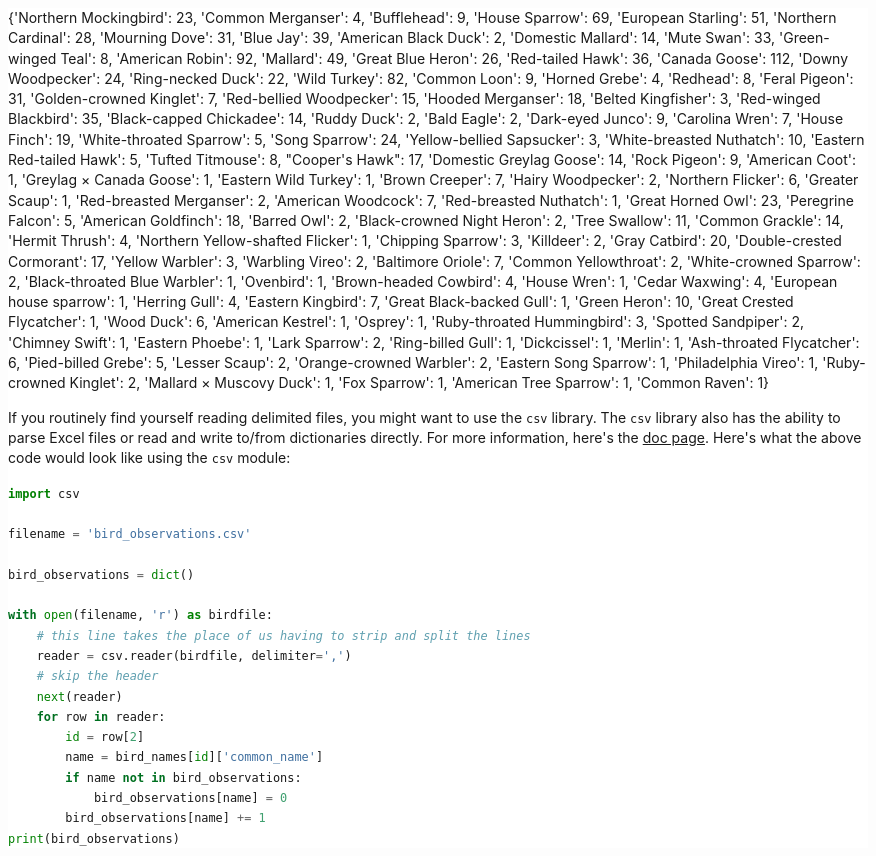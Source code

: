 {'Northern Mockingbird': 23, 'Common Merganser': 4, 'Bufflehead': 9, 'House Sparrow': 69, 'European Starling': 51, 'Northern Cardinal': 28, 'Mourning Dove': 31, 'Blue Jay': 39, 'American Black Duck': 2, 'Domestic Mallard': 14, 'Mute Swan': 33, 'Green-winged Teal': 8, 'American Robin': 92, 'Mallard': 49, 'Great Blue Heron': 26, 'Red-tailed Hawk': 36, 'Canada Goose': 112, 'Downy Woodpecker': 24, 'Ring-necked Duck': 22, 'Wild Turkey': 82, 'Common Loon': 9, 'Horned Grebe': 4, 'Redhead': 8, 'Feral Pigeon': 31, 'Golden-crowned Kinglet': 7, 'Red-bellied Woodpecker': 15, 'Hooded Merganser': 18, 'Belted Kingfisher': 3, 'Red-winged Blackbird': 35, 'Black-capped Chickadee': 14, 'Ruddy Duck': 2, 'Bald Eagle': 2, 'Dark-eyed Junco': 9, 'Carolina Wren': 7, 'House Finch': 19, 'White-throated Sparrow': 5, 'Song Sparrow': 24, 'Yellow-bellied Sapsucker': 3, 'White-breasted Nuthatch': 10, 'Eastern Red-tailed Hawk': 5, 'Tufted Titmouse': 8, "Cooper's Hawk": 17, 'Domestic Greylag Goose': 14, 'Rock Pigeon': 9, 'American Coot': 1, 'Greylag × Canada Goose': 1, 'Eastern Wild Turkey': 1, 'Brown Creeper': 7, 'Hairy Woodpecker': 2, 'Northern Flicker': 6, 'Greater Scaup': 1, 'Red-breasted Merganser': 2, 'American Woodcock': 7, 'Red-breasted Nuthatch': 1, 'Great Horned Owl': 23, 'Peregrine Falcon': 5, 'American Goldfinch': 18, 'Barred Owl': 2, 'Black-crowned Night Heron': 2, 'Tree Swallow': 11, 'Common Grackle': 14, 'Hermit Thrush': 4, 'Northern Yellow-shafted Flicker': 1, 'Chipping Sparrow': 3, 'Killdeer': 2, 'Gray Catbird': 20, 'Double-crested Cormorant': 17, 'Yellow Warbler': 3, 'Warbling Vireo': 2, 'Baltimore Oriole': 7, 'Common Yellowthroat': 2, 'White-crowned Sparrow': 2, 'Black-throated Blue Warbler': 1, 'Ovenbird': 1, 'Brown-headed Cowbird': 4, 'House Wren': 1, 'Cedar Waxwing': 4, 'European house sparrow': 1, 'Herring Gull': 4, 'Eastern Kingbird': 7, 'Great Black-backed Gull': 1, 'Green Heron': 10, 'Great Crested Flycatcher': 1, 'Wood Duck': 6, 'American Kestrel': 1, 'Osprey': 1, 'Ruby-throated Hummingbird': 3, 'Spotted Sandpiper': 2, 'Chimney Swift': 1, 'Eastern Phoebe': 1, 'Lark Sparrow': 2, 'Ring-billed Gull': 1, 'Dickcissel': 1, 'Merlin': 1, 'Ash-throated Flycatcher': 6, 'Pied-billed Grebe': 5, 'Lesser Scaup': 2, 'Orange-crowned Warbler': 2, 'Eastern Song Sparrow': 1, 'Philadelphia Vireo': 1, 'Ruby-crowned Kinglet': 2, 'Mallard × Muscovy Duck': 1, 'Fox Sparrow': 1, 'American Tree Sparrow': 1, 'Common Raven': 1}
</pre>

If you routinely find yourself reading delimited files, you might want to use the `csv` library. The `csv` library also has the ability to parse Excel files or read and write to/from dictionaries directly. For more information, here's the [doc page](https://docs.python.org/3/library/csv.html). Here's what the above code would look like using the `csv` module:


```python
import csv

filename = 'bird_observations.csv'

bird_observations = dict()

with open(filename, 'r') as birdfile:
    # this line takes the place of us having to strip and split the lines
    reader = csv.reader(birdfile, delimiter=',')
    # skip the header
    next(reader)
    for row in reader:
        id = row[2]
        name = bird_names[id]['common_name']
        if name not in bird_observations:
            bird_observations[name] = 0
        bird_observations[name] += 1
print(bird_observations)
```

